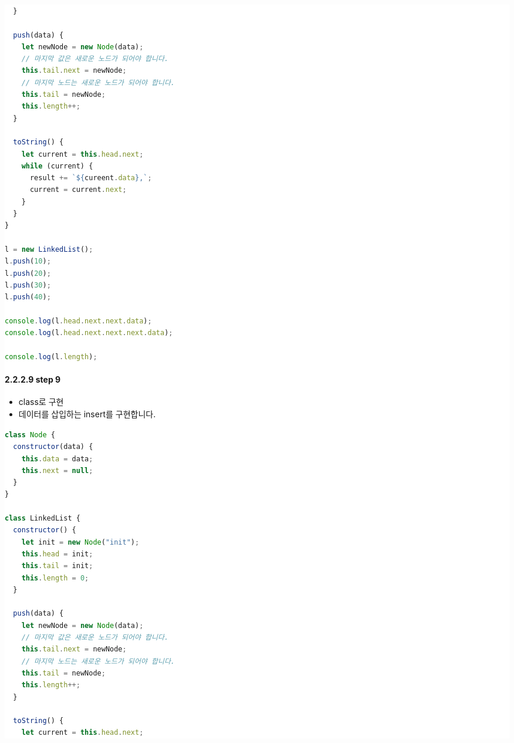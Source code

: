 ```js
  }

  push(data) {
    let newNode = new Node(data);
    // 마지막 값은 새로운 노드가 되어야 합니다.
    this.tail.next = newNode;
    // 마지막 노드는 새로운 노드가 되어야 합니다.
    this.tail = newNode;
    this.length++;
  }

  toString() {
    let current = this.head.next;
    while (current) {
      result += `${cureent.data},`;
      current = current.next;
    }
  }
}

l = new LinkedList();
l.push(10);
l.push(20);
l.push(30);
l.push(40);

console.log(l.head.next.next.data);
console.log(l.head.next.next.next.data);

console.log(l.length);
```

#### 2.2.2.9 step 9

- class로 구현
- 데이터를 삽입하는 insert를 구현합니다.

```js
class Node {
  constructor(data) {
    this.data = data;
    this.next = null;
  }
}

class LinkedList {
  constructor() {
    let init = new Node("init");
    this.head = init;
    this.tail = init;
    this.length = 0;
  }

  push(data) {
    let newNode = new Node(data);
    // 마지막 값은 새로운 노드가 되어야 합니다.
    this.tail.next = newNode;
    // 마지막 노드는 새로운 노드가 되어야 합니다.
    this.tail = newNode;
    this.length++;
  }

  toString() {
    let current = this.head.next;
```